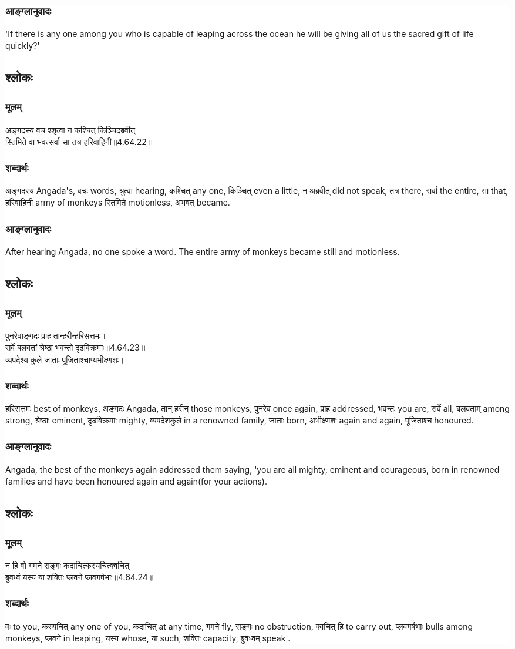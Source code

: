 ### आङ्ग्लानुवादः
'If there is any one among you who is capable of leaping  across the ocean he will be giving all of us the sacred gift of life quickly?'



## श्लोकः
### मूलम्
अङ्गदस्य वच श्शृत्वा न कश्चित् किञ्चिदब्रवीत्।  
स्तिमिते वा भवत्सर्वा सा तत्र हरिवाहिनी॥4.64.22॥

### शब्दार्थः
अङ्गदस्य Angada's, वचः words, श्रुत्वा hearing, कश्चित् any one, किञ्चित् even a little, न अब्रवीत् did not speak, तत्र there, सर्वा the entire, सा that, हरिवाहिनी army of monkeys स्तिमिते motionless, अभवत् became.

### आङ्ग्लानुवादः
After hearing Angada, no one spoke a word. The entire army of monkeys became still and motionless.



## श्लोकः
### मूलम्
पुनरेवाङ्गदः प्राह तान्हरीन्हरिसत्तमः।  
सर्वे बलवतां श्रेष्ठा भवन्तो दृढविक्रमाः॥4.64.23॥  
व्यपदेश्य कुले जाताः पूजिताश्चाप्यभीक्ष्णशः।

### शब्दार्थः
हरिसत्तमः best of monkeys, अङ्गदः Angada, तान् हरीन् those monkeys, पुनरेव once again, प्राह addressed, भवन्तः you are, सर्वे all, बलवताम् among strong, श्रेष्ठाः eminent, दृढविक्रमाः mighty, व्यपदेशकुले in a renowned family, जाताः born, अभीक्ष्णशः again and again, पूजिताश्च honoured.

### आङ्ग्लानुवादः
Angada, the best of the monkeys again addressed them saying, 'you are all mighty, eminent and courageous, born in renowned families and have been honoured again and again(for your actions).



## श्लोकः
### मूलम्
न हि वो गमने सङ्गः कदाचित्कस्यचित्क्वचित्।  
ब्रुवध्वं यस्य या शक्तिः प्लवने प्लवगर्षभाः॥4.64.24॥

### शब्दार्थः
वः to you, कस्यचित् any one of you, कदाचित् at any time, गमने fly, सङ्गः no obstruction, क्वचित् हि to carry out, प्लवगर्षभाः bulls among monkeys, प्लवने in leaping, यस्य whose, या such, शक्तिः capacity, ब्रुवध्वम्  speak .
